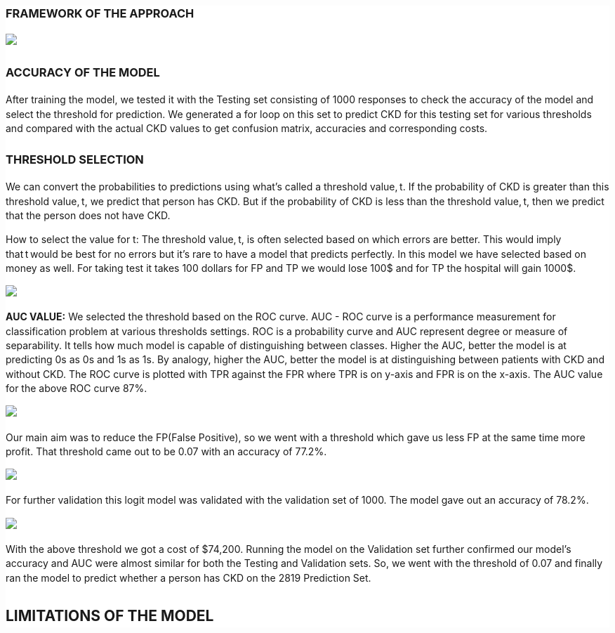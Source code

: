 ### FRAMEWORK OF THE APPROACH

<img src = "https://github.com/HemachandarN/Screening-Tool-Chronic-Kidney-Disease/blob/master/Images/Picture5.png">


### ACCURACY OF THE MODEL 

After training the model, we tested it with the Testing set consisting of 1000 responses to check the accuracy of the model and select the threshold for prediction. We generated a for loop on this set to predict CKD for this testing set for various thresholds and compared with the actual CKD values to get confusion matrix, accuracies and corresponding costs.  

### THRESHOLD SELECTION  

We can convert the probabilities to predictions using what’s called a threshold value, t. If the probability of CKD is greater than this threshold value, t, we predict that person has CKD. But if the probability of CKD is less than the threshold value, t, then we predict that the person does not have CKD. 

How to select the value for t: The threshold value, t, is often selected based on which errors are better. This would imply that t would be best for no errors but it’s rare to have a model that predicts perfectly. In this model we have selected based on money as well. For taking test it takes 100 dollars for FP and TP we would lose 100$ and for TP the hospital will gain 1000$.  

<img src = "https://github.com/HemachandarN/Screening-Tool-Chronic-Kidney-Disease/blob/master/Images/Picture6.jpg">

**AUC VALUE:** We selected the threshold based on the ROC curve. AUC - ROC curve is a performance measurement for classification problem at various thresholds settings. ROC is a probability curve and AUC represent degree or measure of separability. It tells how much model is capable of distinguishing between classes. Higher the AUC, better the model is at predicting 0s as 0s and 1s as 1s. By analogy, higher the AUC, better the model is at distinguishing between patients with CKD and without CKD. The ROC curve is plotted with TPR against the FPR where TPR is on y-axis and FPR is on the x-axis. The AUC value for the above ROC curve 87%. 

<img src = "https://github.com/HemachandarN/Screening-Tool-Chronic-Kidney-Disease/blob/master/Images/Picture7.png">

Our main aim was to reduce the FP(False Positive), so we went with a threshold which gave us less FP at the same time more profit. That threshold came out to be 0.07 with an accuracy of 77.2%. 

<img src = "https://github.com/HemachandarN/Screening-Tool-Chronic-Kidney-Disease/blob/master/Images/Picture8.jpg">

For further validation this logit model was validated with the validation set of 1000. The model gave out an accuracy of 78.2%.  

<img src = "https://github.com/HemachandarN/Screening-Tool-Chronic-Kidney-Disease/blob/master/Images/Picture9.png">

With the above threshold we got a cost of $74,200. Running the model on the Validation set further confirmed our model’s accuracy and AUC were almost similar for both the Testing and Validation sets. So, we went with the threshold of 0.07 and finally ran the model to predict whether a person has CKD on the 2819 Prediction Set.  

## LIMITATIONS OF THE MODEL 
